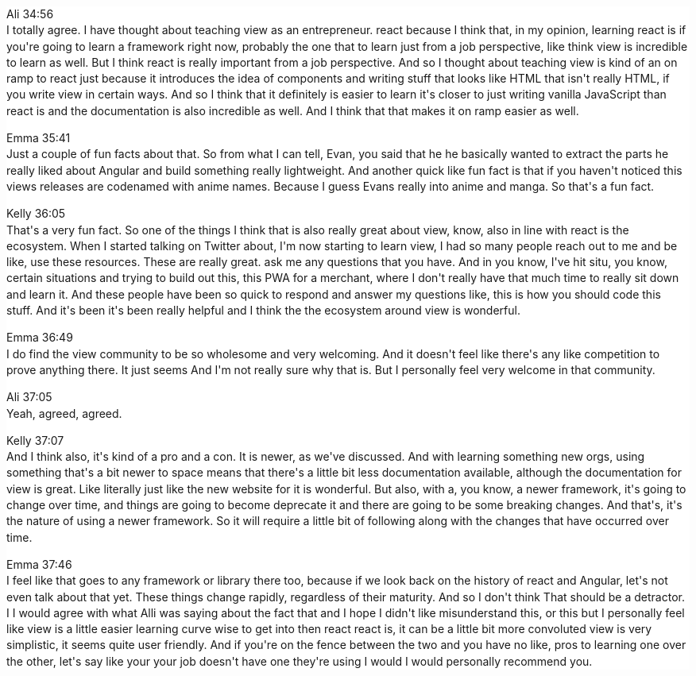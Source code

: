 Ali 34:56  
I totally agree. I have thought about teaching view as an entrepreneur. react
because I think that, in my opinion, learning react is if you're going to learn
a framework right now, probably the one that to learn just from a job
perspective, like think view is incredible to learn as well. But I think react
is really important from a job perspective. And so I thought about teaching view
is kind of an on ramp to react just because it introduces the idea of components
and writing stuff that looks like HTML that isn't really HTML, if you write view
in certain ways. And so I think that it definitely is easier to learn it's
closer to just writing vanilla JavaScript than react is and the documentation is
also incredible as well. And I think that that makes it on ramp easier as well.

Emma 35:41  
Just a couple of fun facts about that. So from what I can tell, Evan, you said
that he he basically wanted to extract the parts he really liked about Angular
and build something really lightweight. And another quick like fun fact is that
if you haven't noticed this views releases are codenamed with anime names.
Because I guess Evans really into anime and manga. So that's a fun fact.

Kelly 36:05  
That's a very fun fact. So one of the things I think that is also really great
about view, know, also in line with react is the ecosystem. When I started
talking on Twitter about, I'm now starting to learn view, I had so many people
reach out to me and be like, use these resources. These are really great. ask me
any questions that you have. And in you know, I've hit situ, you know, certain
situations and trying to build out this, this PWA for a merchant, where I don't
really have that much time to really sit down and learn it. And these people
have been so quick to respond and answer my questions like, this is how you
should code this stuff. And it's been it's been really helpful and I think the
the ecosystem around view is wonderful.

Emma 36:49  
I do find the view community to be so wholesome and very welcoming. And it
doesn't feel like there's any like competition to prove anything there. It just
seems And I'm not really sure why that is. But I personally feel very welcome in
that community.

Ali 37:05  
Yeah, agreed, agreed.

Kelly 37:07  
And I think also, it's kind of a pro and a con. It is newer, as we've discussed.
And with learning something new orgs, using something that's a bit newer to
space means that there's a little bit less documentation available, although the
documentation for view is great. Like literally just like the new website for it
is wonderful. But also, with a, you know, a newer framework, it's going to
change over time, and things are going to become deprecate it and there are
going to be some breaking changes. And that's, it's the nature of using a newer
framework. So it will require a little bit of following along with the changes
that have occurred over time.

Emma 37:46  
I feel like that goes to any framework or library there too, because if we look
back on the history of react and Angular, let's not even talk about that yet.
These things change rapidly, regardless of their maturity. And so I don't think
That should be a detractor. I I would agree with what Alli was saying about the
fact that and I hope I didn't like misunderstand this, or this but I personally
feel like view is a little easier learning curve wise to get into then react
react is, it can be a little bit more convoluted view is very simplistic, it
seems quite user friendly. And if you're on the fence between the two and you
have no like, pros to learning one over the other, let's say like your your job
doesn't have one they're using I would I would personally recommend you.
